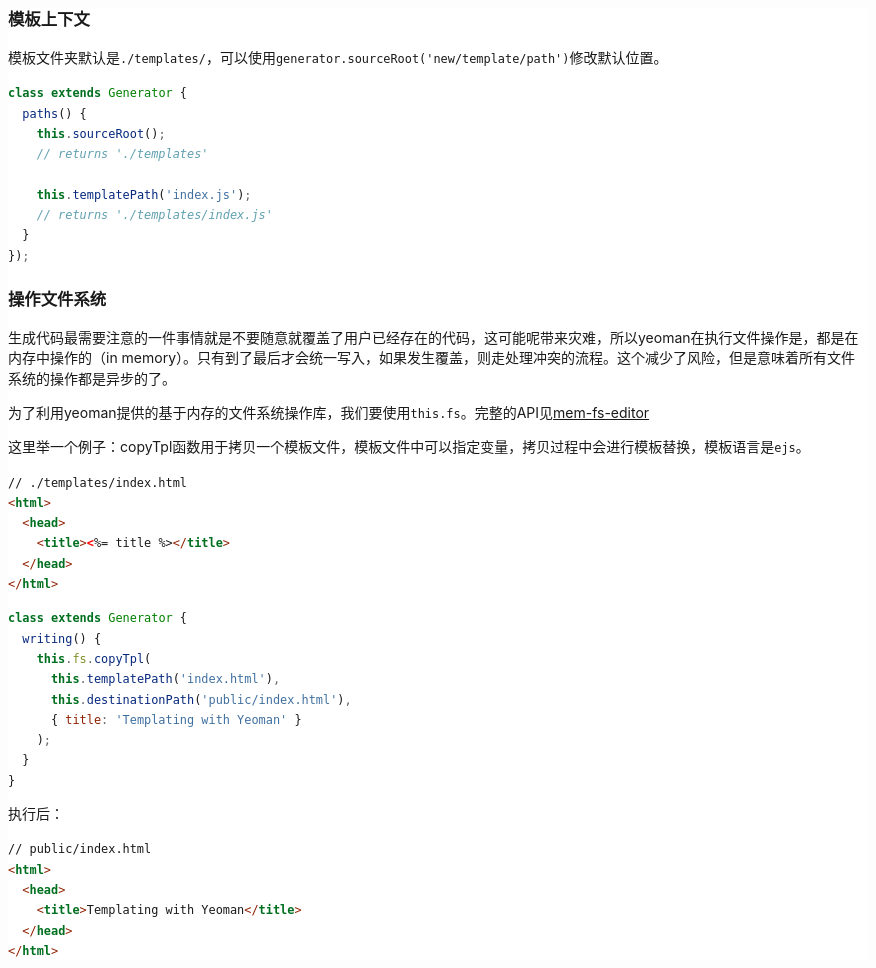 ### 模板上下文 
模板文件夹默认是`./templates/`，可以使用`generator.sourceRoot('new/template/path')`修改默认位置。

```js
class extends Generator {
  paths() {
    this.sourceRoot();
    // returns './templates'

    this.templatePath('index.js');
    // returns './templates/index.js'
  }
});
```

### 操作文件系统
生成代码最需要注意的一件事情就是不要随意就覆盖了用户已经存在的代码，这可能呢带来灾难，所以yeoman在执行文件操作是，都是在内存中操作的（in memory）。只有到了最后才会统一写入，如果发生覆盖，则走处理冲突的流程。这个减少了风险，但是意味着所有文件系统的操作都是异步的了。

为了利用yeoman提供的基于内存的文件系统操作库，我们要使用`this.fs`。完整的API见[mem-fs-editor](https://github.com/sboudrias/mem-fs-editor)

这里举一个例子：copyTpl函数用于拷贝一个模板文件，模板文件中可以指定变量，拷贝过程中会进行模板替换，模板语言是`ejs`。

```html
// ./templates/index.html
<html>
  <head>
    <title><%= title %></title>
  </head>
</html>
```

```js
class extends Generator {
  writing() {
    this.fs.copyTpl(
      this.templatePath('index.html'),
      this.destinationPath('public/index.html'),
      { title: 'Templating with Yeoman' }
    );
  }
}
```

执行后：

```html
// public/index.html
<html>
  <head>
    <title>Templating with Yeoman</title>
  </head>
</html>
```
